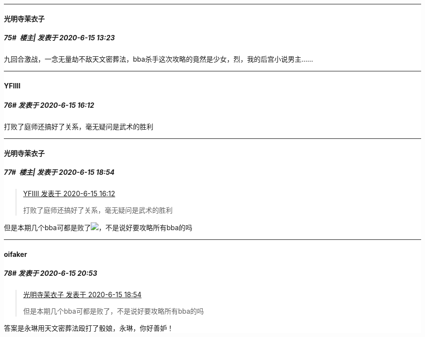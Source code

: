 
*****

####  光明寺茉衣子  
##### 75#         楼主| 发表于 2020-6-15 13:23




九回合激战，一念无量劫不敌天文密葬法，bba杀手这次攻略的竟然是少女，烈，我的后宫小说男主……







*****

####  YFIIII  
##### 76#       发表于 2020-6-15 16:12




打败了庭师还搞好了关系，毫无疑问是武术的胜利







*****

####  光明寺茉衣子  
##### 77#         楼主| 发表于 2020-6-15 18:54



<blockquote><a href="httphttps://bbs.saraba1st.com/2b/forum.php?mod=redirect&amp;goto=findpost&amp;pid=47813962&amp;ptid=1940397" target="_blank">YFIIII 发表于 2020-6-15 16:12</a>

打败了庭师还搞好了关系，毫无疑问是武术的胜利</blockquote>
但是本期几个bba可都是败了<img src="https://static.saraba1st.com/image/smiley/face2017/022.png" referrerpolicy="no-referrer">，不是说好要攻略所有bba的吗







*****

####  oifaker  
##### 78#       发表于 2020-6-15 20:53



<blockquote><a href="httphttps://bbs.saraba1st.com/2b/forum.php?mod=redirect&amp;goto=findpost&amp;pid=47816207&amp;ptid=1940397" target="_blank">光明寺茉衣子 发表于 2020-6-15 18:54</a>

但是本期几个bba可都是败了，不是说好要攻略所有bba的吗</blockquote>
答案是永琳用天文密葬法殴打了骰娘，永琳，你好善妒！


